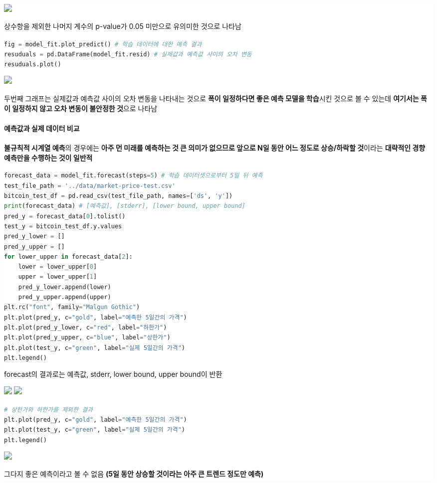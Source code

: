 <img src="https://user-images.githubusercontent.com/58063806/98551630-e1b9c900-22e0-11eb-94f8-890b99f442cb.JPG" width=70% />

상수항을 제외한 나머지 계수의 p-value가 0.05 미만으로 유의미한 것으로 나타남

```python
fig = model_fit.plot_predict() # 학습 데이터에 대한 예측 결과
resuduals = pd.DataFrame(model_fit.resid) # 실제값과 예측값 사이의 오차 변동
resuduals.plot()
```

<img src="https://user-images.githubusercontent.com/58063806/98551635-e2eaf600-22e0-11eb-8f7c-a163dd7d43a2.JPG" width=50% />

두번째 그래프는 실제값과 예측값 사이의 오차 변동을 나타내는 것으로 **폭이 일정하다면 좋은 예측 모델을 학습**시킨 것으로 볼 수 있는데 **여기서는 폭이 일정하지 않고 오차 변동이 불안정한 것**으로 나타남

#### 예측값과 실제 데이터 비교

**불규칙적 시계열 예측**의 경우에는 **아주 먼 미래를 예측하는 것  큰 의미가 없으므로 앞으로 N일 동안 어느 정도로 상승/하락할 것**이라는 **대략적인 경향 예측만을 수행하는 것이 일반적**

```python
forecast_data = model_fit.forecast(steps=5) # 학습 데이터셋으로부터 5일 뒤 예측
test_file_path = '../data/market-price-test.csv'
bitcoin_test_df = pd.read_csv(test_file_path, names=['ds', 'y'])
print(forecast_data) # [예측값], [stderr], [lower bound, upper bound] 
pred_y = forecast_data[0].tolist()
test_y = bitcoin_test_df.y.values
pred_y_lower = []
pred_y_upper = []
for lower_upper in forecast_data[2]:
    lower = lower_upper[0]
    upper = lower_upper[1]
    pred_y_lower.append(lower)
    pred_y_upper.append(upper)
plt.rc("font", family="Malgun Gothic")
plt.plot(pred_y, c="gold", label="예측한 5일간의 가격")
plt.plot(pred_y_lower, c="red", label="하한가")
plt.plot(pred_y_upper, c="blue", label="상한가")
plt.plot(test_y, c="green", label="실제 5일간의 가격")
plt.legend()
```

forecast의 결과로는 예측값, stderr, lower bound, upper bound이 반환

<img src="https://user-images.githubusercontent.com/58063806/98682822-b2ba5a80-23a7-11eb-9c13-c0f5246e436c.JPG" width=70%/>

<img src="https://user-images.githubusercontent.com/58063806/98682823-b3eb8780-23a7-11eb-96a0-4c4de4289ce5.JPG" width=50%/>

```python
# 상한가와 하한가를 제외한 결과
plt.plot(pred_y, c="gold", label="예측한 5일간의 가격")
plt.plot(test_y, c="green", label="실제 5일간의 가격")
plt.legend()
```

<img src="https://user-images.githubusercontent.com/58063806/98683013-e9907080-23a7-11eb-998e-8e9791bd9182.JPG" width=50% />

그다지 좋은 예측이라고 볼 수 없음 **(5일 동안 상승할 것이라는 아주 큰 트렌드 정도만 예측)**
